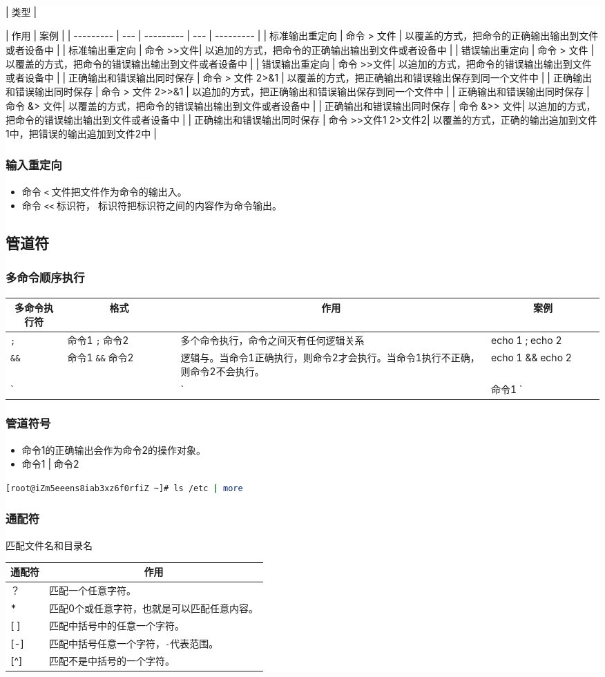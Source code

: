 |  类型 | <div style="width: 180px"></div> | 作用 | 案例 |
| --------- | --- |  --------- | --- |  --------- | 
| 标准输出重定向   | 命令 > 文件 |  以覆盖的方式，把命令的正确输出输出到文件或者设备中  | 
| 标准输出重定向   | 命令 >>文件|  以追加的方式，把命令的正确输出输出到文件或者设备中  | 
| 错误输出重定向   | 命令 > 文件 |  以覆盖的方式，把命令的错误输出输出到文件或者设备中   | 
| 错误输出重定向   | 命令 >>文件|  以追加的方式，把命令的错误输出输出到文件或者设备中  | 
| 正确输出和错误输出同时保存  | 命令 > 文件 2>&1 |  以覆盖的方式，把正确输出和错误输出保存到同一个文件中  | 
| 正确输出和错误输出同时保存  | 命令 > 文件 2>>&1 |  以追加的方式，把正确输出和错误输出保存到同一个文件中 | 
| 正确输出和错误输出同时保存  | 命令 &> 文件|  以覆盖的方式，把命令的错误输出输出到文件或者设备中  | 
| 正确输出和错误输出同时保存  | 命令 &>> 文件|  以追加的方式，把命令的错误输出输出到文件或者设备中  | 
| 正确输出和错误输出同时保存  | 命令 >>文件1 2>文件2|  以覆盖的方式，正确的输出追加到文件1中，把错误的输出追加到文件2中 | 


### 输入重定向

- 命令 `<` 文件把文件作为命令的输出入。
- 命令 `<<` 标识符， 标识符把标识符之间的内容作为命令输出。


## 管道符

### 多命令顺序执行

|  多命令执行符 | <div style="width: 150px">格式</div>  | 作用 |   <div style="width: 150px">案例</div> |
| --------- | --- |  --------- | --- |
| `;`    | 命令1 `;`  命令2  |  多个命令执行，命令之间灭有任何逻辑关系 |  echo 1 ; echo 2|
| `&&`   | 命令1 `&&` 命令2  |  逻辑与。当命令1正确执行，则命令2才会执行。当命令1执行不正确，则命令2不会执行。 | echo 1 && echo 2|
| `||`   | 命令1 `||` 命令2  |  逻辑或。当命令1执行不正确，则命令2才会执行。当命令1执行正确，则命令2才会执行。 | echo 1 || echo 2|

### 管道符号
- 命令1的正确输出会作为命令2的操作对象。
- 命令1 | 命令2

```sh
[root@iZm5eeens8iab3xz6f0rfiZ ~]# ls /etc | more
```

### 通配符
匹配文件名和目录名

|  通配符 | 作用 | 
| --------- | --- |  
| ？  | 匹配一个任意字符。|  
| *   | 匹配0个或任意字符，也就是可以匹配任意内容。|  
| [ ] | 匹配中括号中的任意一个字符。|  
| [-] | 匹配中括号任意一个字符，`-`代表范围。|  
| [^] | 匹配不是中括号的一个字符。 |  
